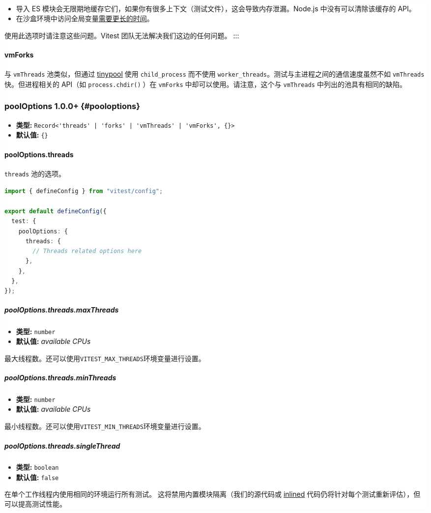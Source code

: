 - 导入 ES 模块会无限期地缓存它们，如果你有很多上下文（测试文件），这会导致内存泄漏。Node.js 中没有可以清除该缓存的 API。
- 在沙盒环境中访问全局变量[需要更长的时间](https://github.com/nodejs/node/issues/31658)。

使用此选项时请注意这些问题。Vitest 团队无法解决我们这边的任何问题。
:::

#### vmForks<NonProjectOption />

与 `vmThreads` 池类似，但通过 [tinypool](https://github.com/tinylibs/tinypool) 使用 `child_process` 而不使用 `worker_threads`。测试与主进程之间的通信速度虽然不如 `vmThreads` 快。但进程相关的 API（如 `process.chdir()` ）在 `vmForks` 中却可以使用。请注意，这个与 `vmThreads` 中列出的池具有相同的缺陷。

### poolOptions<NonProjectOption /> <Badge type="info">1.0.0+</Badge> {#pooloptions}

- **类型:** `Record<'threads' | 'forks' | 'vmThreads' | 'vmForks', {}>`
- **默认值:** `{}`

#### poolOptions.threads

`threads` 池的选项。

```ts
import { defineConfig } from "vitest/config";

export default defineConfig({
  test: {
    poolOptions: {
      threads: {
        // Threads related options here
      },
    },
  },
});
```

##### poolOptions.threads.maxThreads<NonProjectOption />

- **类型:** `number`
- **默认值:** _available CPUs_

最大线程数。还可以使用`VITEST_MAX_THREADS`环境变量进行设置。

##### poolOptions.threads.minThreads<NonProjectOption />

- **类型:** `number`
- **默认值:** _available CPUs_

最小线程数。还可以使用`VITEST_MIN_THREADS`环境变量进行设置。

##### poolOptions.threads.singleThread

- **类型:** `boolean`
- **默认值:** `false`

在单个工作线程内使用相同的环境运行所有测试。 这将禁用内置模块隔离（我们的源代码或 [inlined](#server-deps-inline) 代码仍将针对每个测试重新评估），但可以提高测试性能。
